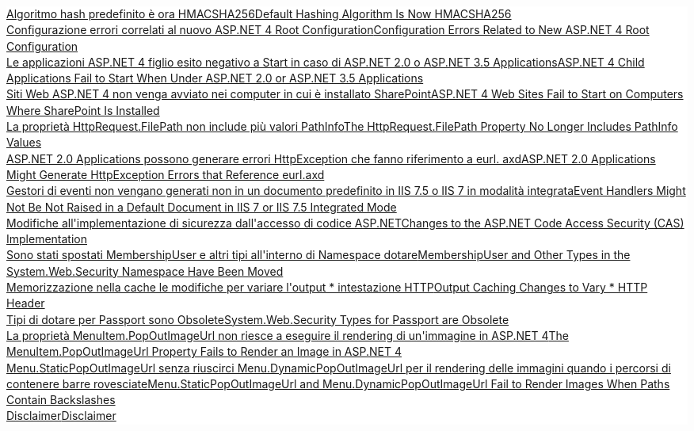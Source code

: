 [<span data-ttu-id="4f26c-114">Algoritmo hash predefinito è ora HMACSHA256</span><span class="sxs-lookup"><span data-stu-id="4f26c-114">Default Hashing Algorithm Is Now HMACSHA256</span></span>](#0.1__Toc256770148 "_Toc256770148")  
[<span data-ttu-id="4f26c-115">Configurazione errori correlati al nuovo ASP.NET 4 Root Configuration</span><span class="sxs-lookup"><span data-stu-id="4f26c-115">Configuration Errors Related to New ASP.NET 4 Root Configuration</span></span>](#0.1__Toc256770149 "_Toc256770149")  
[<span data-ttu-id="4f26c-116">Le applicazioni ASP.NET 4 figlio esito negativo a Start in caso di ASP.NET 2.0 o ASP.NET 3.5 Applications</span><span class="sxs-lookup"><span data-stu-id="4f26c-116">ASP.NET 4 Child Applications Fail to Start When Under ASP.NET 2.0 or ASP.NET 3.5 Applications</span></span>](#0.1__Toc256770150 "_Toc256770150")  
[<span data-ttu-id="4f26c-117">Siti Web ASP.NET 4 non venga avviato nei computer in cui è installato SharePoint</span><span class="sxs-lookup"><span data-stu-id="4f26c-117">ASP.NET 4 Web Sites Fail to Start on Computers Where SharePoint Is Installed</span></span>](#0.1__Toc256770151 "_Toc256770151")  
[<span data-ttu-id="4f26c-118">La proprietà HttpRequest.FilePath non include più valori PathInfo</span><span class="sxs-lookup"><span data-stu-id="4f26c-118">The HttpRequest.FilePath Property No Longer Includes PathInfo Values</span></span>](#0.1__Toc256770152 "_Toc256770152")  
[<span data-ttu-id="4f26c-119">ASP.NET 2.0 Applications possono generare errori HttpException che fanno riferimento a eurl. axd</span><span class="sxs-lookup"><span data-stu-id="4f26c-119">ASP.NET 2.0 Applications Might Generate HttpException Errors that Reference eurl.axd</span></span>](#0.1__Toc256770153 "_Toc256770153")  
[<span data-ttu-id="4f26c-120">Gestori di eventi non vengano generati non in un documento predefinito in IIS 7.5 o IIS 7 in modalità integrata</span><span class="sxs-lookup"><span data-stu-id="4f26c-120">Event Handlers Might Not Be Not Raised in a Default Document in IIS 7 or IIS 7.5 Integrated Mode</span></span>](#0.1__Toc256770154 "_Toc256770154")  
[<span data-ttu-id="4f26c-121">Modifiche all'implementazione di sicurezza dall'accesso di codice ASP.NET</span><span class="sxs-lookup"><span data-stu-id="4f26c-121">Changes to the ASP.NET Code Access Security (CAS) Implementation</span></span>](#0.1__Toc256770155 "_Toc256770155")  
[<span data-ttu-id="4f26c-122">Sono stati spostati MembershipUser e altri tipi all'interno di Namespace dotare</span><span class="sxs-lookup"><span data-stu-id="4f26c-122">MembershipUser and Other Types in the System.Web.Security Namespace Have Been Moved</span></span>](#0.1__Toc256770156 "_Toc256770156")  
[<span data-ttu-id="4f26c-123">Memorizzazione nella cache le modifiche per variare l'output \* intestazione HTTP</span><span class="sxs-lookup"><span data-stu-id="4f26c-123">Output Caching Changes to Vary \* HTTP Header</span></span>](#0.1__Toc256770157 "_Toc256770157")  
[<span data-ttu-id="4f26c-124">Tipi di dotare per Passport sono Obsolete</span><span class="sxs-lookup"><span data-stu-id="4f26c-124">System.Web.Security Types for Passport are Obsolete</span></span>](#0.1__Toc256770158 "_Toc256770158")  
[<span data-ttu-id="4f26c-125">La proprietà MenuItem.PopOutImageUrl non riesce a eseguire il rendering di un'immagine in ASP.NET 4</span><span class="sxs-lookup"><span data-stu-id="4f26c-125">The MenuItem.PopOutImageUrl Property Fails to Render an Image in ASP.NET 4</span></span>](#0.1__Toc256770159 "_Toc256770159")  
[<span data-ttu-id="4f26c-126">Menu.StaticPopOutImageUrl senza riuscirci Menu.DynamicPopOutImageUrl per il rendering delle immagini quando i percorsi di contenere barre rovesciate</span><span class="sxs-lookup"><span data-stu-id="4f26c-126">Menu.StaticPopOutImageUrl and Menu.DynamicPopOutImageUrl Fail to Render Images When Paths Contain Backslashes</span></span>](#0.1__Toc256770160 "_Toc256770160")  
[<span data-ttu-id="4f26c-127">Disclaimer</span><span class="sxs-lookup"><span data-stu-id="4f26c-127">Disclaimer</span></span>](#0.1__Toc256770161 "_Toc256770161")

<a id="0.1__ControlRenderingCompatibilityVersio"></a><a id="0.1__Toc245724853"></a><a id="0.1__Toc255587630"></a><a id="0.1__Toc256770141"></a>
